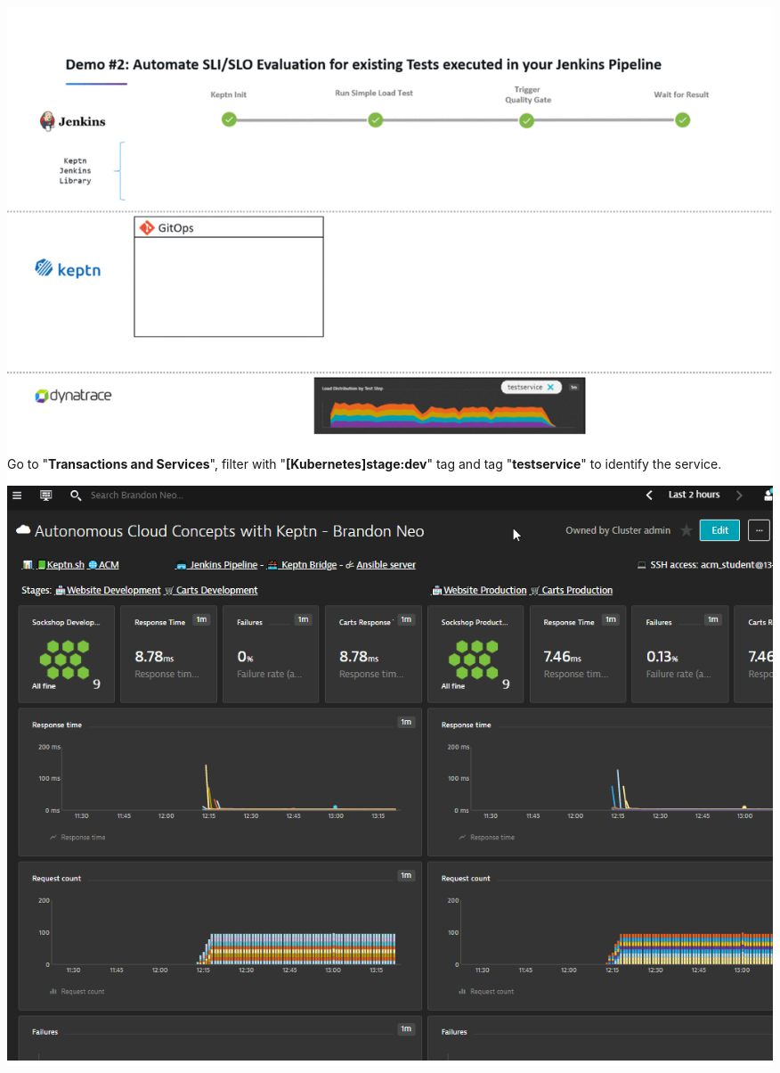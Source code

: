 ![load-test](assets/ac/simpletestpipeline_animated.gif)

Go to "**Transactions and Services**", filter with "**[Kubernetes]stage:dev**" tag and tag "**testservice**" to identify the service. 

![load-test](assets/ac/load-test-2.gif)
